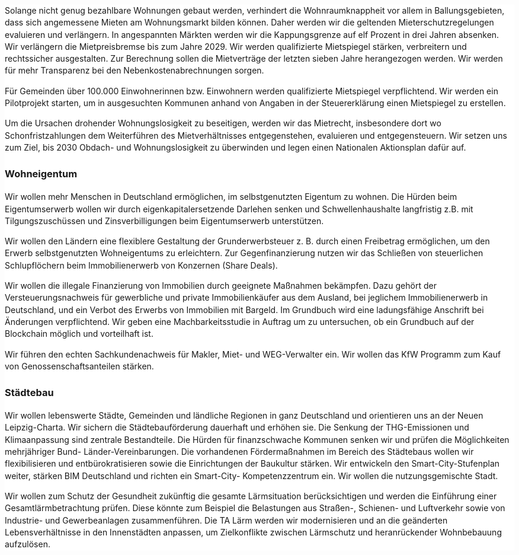 Solange nicht genug bezahlbare Wohnungen gebaut werden, verhindert die Wohnraumknappheit vor allem in Ballungsgebieten, dass sich angemessene Mieten am Wohnungsmarkt bilden können. Daher werden wir die geltenden Mieterschutzregelungen evaluieren und verlängern. In angespannten Märkten werden wir die Kappungsgrenze auf elf Prozent in drei Jahren absenken. Wir verlängern die Mietpreisbremse bis zum Jahre 2029. Wir werden qualifizierte Mietspiegel stärken, verbreitern und rechtssicher ausgestalten. Zur Berechnung sollen die Mietverträge der letzten sieben Jahre herangezogen werden. Wir werden für mehr Transparenz bei den Nebenkostenabrechnungen sorgen.

Für Gemeinden über 100.000 Einwohnerinnen bzw. Einwohnern werden qualifizierte Mietspiegel verpflichtend. Wir werden ein Pilotprojekt starten, um in ausgesuchten Kommunen anhand von Angaben in der Steuererklärung einen Mietspiegel zu erstellen.

Um die Ursachen drohender Wohnungslosigkeit zu beseitigen, werden wir das Mietrecht, insbesondere dort wo Schonfristzahlungen dem Weiterführen des Mietverhältnisses entgegenstehen, evaluieren und entgegensteuern. Wir setzen uns zum Ziel, bis 2030 Obdach- und Wohnungslosigkeit zu überwinden und legen einen Nationalen Aktionsplan dafür auf.

### Wohneigentum

Wir wollen mehr Menschen in Deutschland ermöglichen, im selbstgenutzten Eigentum zu wohnen. Die Hürden beim Eigentumserwerb wollen wir durch eigenkapitalersetzende Darlehen senken und Schwellenhaushalte langfristig z.B. mit Tilgungszuschüssen und Zinsverbilligungen beim Eigentumserwerb unterstützen.

Wir wollen den Ländern eine flexiblere Gestaltung der Grunderwerbsteuer z. B. durch einen Freibetrag ermöglichen, um den Erwerb selbstgenutzten Wohneigentums zu erleichtern. Zur Gegenfinanzierung nutzen wir das Schließen von steuerlichen Schlupflöchern beim Immobilienerwerb von Konzernen (Share Deals).

Wir wollen die illegale Finanzierung von Immobilien durch geeignete Maßnahmen bekämpfen. Dazu gehört der Versteuerungsnachweis für gewerbliche und private Immobilienkäufer aus dem Ausland, bei jeglichem Immobilienerwerb in Deutschland, und ein Verbot des Erwerbs von Immobilien mit Bargeld. Im Grundbuch wird eine ladungsfähige Anschrift bei Änderungen verpflichtend. Wir geben eine Machbarkeitsstudie in Auftrag um zu untersuchen, ob ein Grundbuch auf der Blockchain möglich und vorteilhaft ist.

Wir führen den echten Sachkundenachweis für Makler, Miet- und WEG-Verwalter ein. Wir wollen das KfW Programm zum Kauf von Genossenschaftsanteilen stärken.

### Städtebau

Wir wollen lebenswerte Städte, Gemeinden und ländliche Regionen in ganz Deutschland und orientieren uns an der Neuen Leipzig-Charta. Wir sichern die Städtebauförderung dauerhaft und erhöhen sie. Die Senkung der THG-Emissionen und Klimaanpassung sind zentrale Bestandteile. Die Hürden für finanzschwache Kommunen senken wir und prüfen die Möglichkeiten mehrjähriger Bund- Länder-Vereinbarungen. Die vorhandenen Fördermaßnahmen im Bereich des Städtebaus wollen wir flexibilisieren und entbürokratisieren sowie die Einrichtungen der Baukultur stärken. Wir entwickeln den Smart-City-Stufenplan weiter, stärken BIM Deutschland und richten ein Smart-City- Kompetenzzentrum ein. Wir wollen die nutzungsgemischte Stadt.

Wir wollen zum Schutz der Gesundheit zukünftig die gesamte Lärmsituation berücksichtigen und werden die Einführung einer Gesamtlärmbetrachtung prüfen. Diese könnte zum Beispiel die Belastungen aus Straßen-, Schienen- und Luftverkehr sowie von Industrie- und Gewerbeanlagen zusammenführen. Die TA Lärm werden wir modernisieren und an die geänderten Lebensverhältnisse in den Innenstädten anpassen, um Zielkonflikte zwischen Lärmschutz und heranrückender Wohnbebauung aufzulösen.
